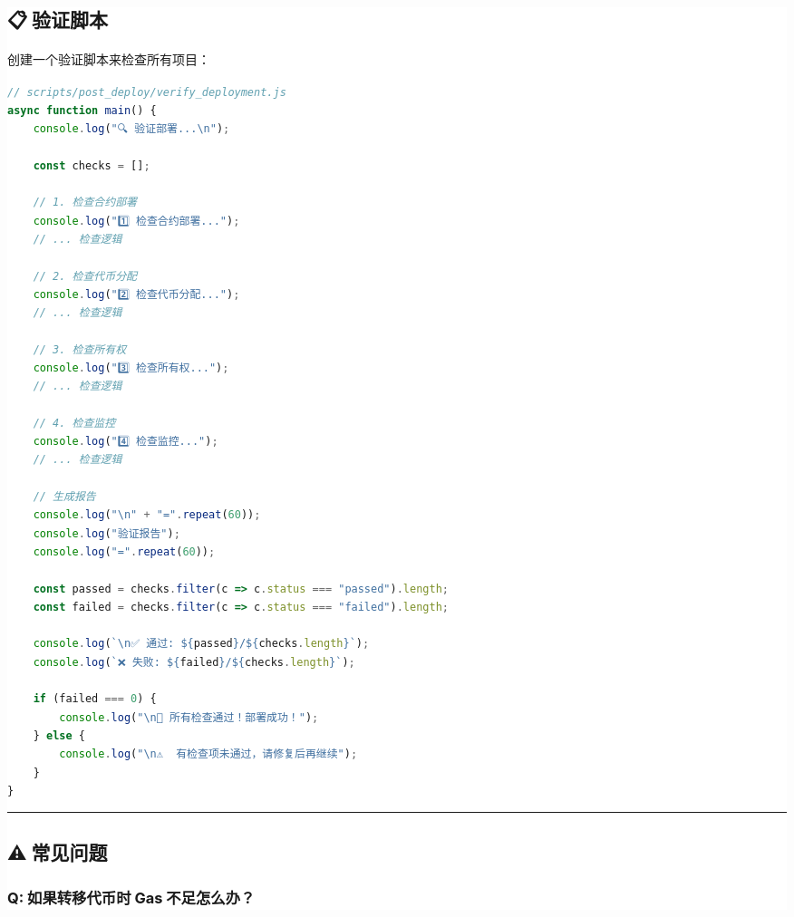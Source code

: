 
## 📋 验证脚本

创建一个验证脚本来检查所有项目：

```javascript
// scripts/post_deploy/verify_deployment.js
async function main() {
    console.log("🔍 验证部署...\n");
    
    const checks = [];
    
    // 1. 检查合约部署
    console.log("1️⃣ 检查合约部署...");
    // ... 检查逻辑
    
    // 2. 检查代币分配
    console.log("2️⃣ 检查代币分配...");
    // ... 检查逻辑
    
    // 3. 检查所有权
    console.log("3️⃣ 检查所有权...");
    // ... 检查逻辑
    
    // 4. 检查监控
    console.log("4️⃣ 检查监控...");
    // ... 检查逻辑
    
    // 生成报告
    console.log("\n" + "=".repeat(60));
    console.log("验证报告");
    console.log("=".repeat(60));
    
    const passed = checks.filter(c => c.status === "passed").length;
    const failed = checks.filter(c => c.status === "failed").length;
    
    console.log(`\n✅ 通过: ${passed}/${checks.length}`);
    console.log(`❌ 失败: ${failed}/${checks.length}`);
    
    if (failed === 0) {
        console.log("\n🎉 所有检查通过！部署成功！");
    } else {
        console.log("\n⚠️  有检查项未通过，请修复后再继续");
    }
}
```

---

## ⚠️ 常见问题

### Q: 如果转移代币时 Gas 不足怎么办？
